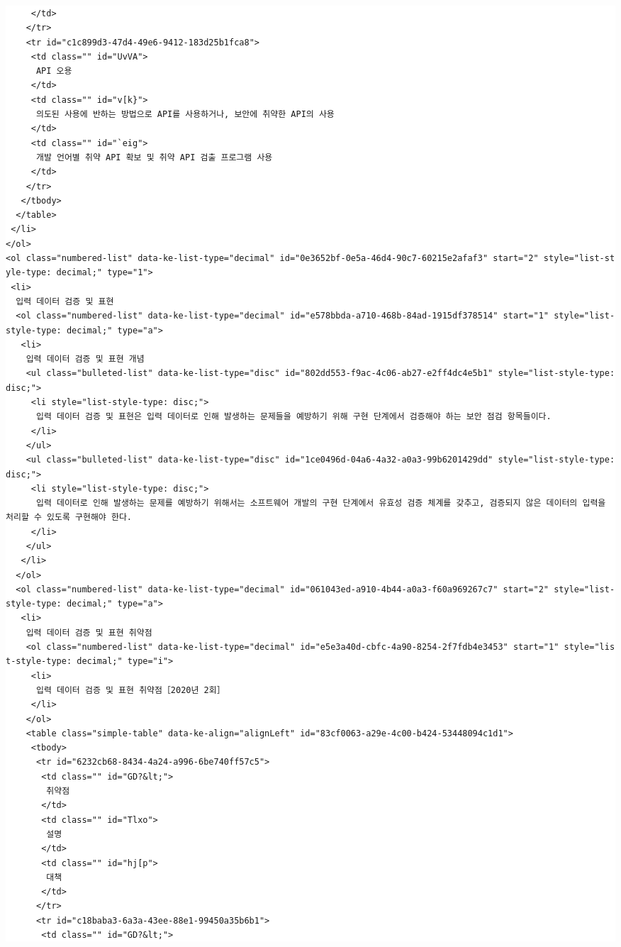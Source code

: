          </td>
        </tr>
        <tr id="c1c899d3-47d4-49e6-9412-183d25b1fca8">
         <td class="" id="UvVA">
          API 오용
         </td>
         <td class="" id="v[k}">
          의도된 사용에 반하는 방법으로 API를 사용하거나, 보안에 취약한 API의 사용
         </td>
         <td class="" id="`eig">
          개발 언어별 취약 API 확보 및 취약 API 검출 프로그램 사용
         </td>
        </tr>
       </tbody>
      </table>
     </li>
    </ol>
    <ol class="numbered-list" data-ke-list-type="decimal" id="0e3652bf-0e5a-46d4-90c7-60215e2afaf3" start="2" style="list-style-type: decimal;" type="1">
     <li>
      입력 데이터 검증 및 표현
      <ol class="numbered-list" data-ke-list-type="decimal" id="e578bbda-a710-468b-84ad-1915df378514" start="1" style="list-style-type: decimal;" type="a">
       <li>
        입력 데이터 검증 및 표현 개념
        <ul class="bulleted-list" data-ke-list-type="disc" id="802dd553-f9ac-4c06-ab27-e2ff4dc4e5b1" style="list-style-type: disc;">
         <li style="list-style-type: disc;">
          입력 데이터 검증 및 표현은 입력 데이터로 인해 발생하는 문제들을 예방하기 위해 구현 단계에서 검증해야 하는 보안 점검 항목들이다.
         </li>
        </ul>
        <ul class="bulleted-list" data-ke-list-type="disc" id="1ce0496d-04a6-4a32-a0a3-99b6201429dd" style="list-style-type: disc;">
         <li style="list-style-type: disc;">
          입력 데이터로 인해 발생하는 문제를 예방하기 위해서는 소프트웨어 개발의 구현 단계에서 유효성 검증 체계를 갖추고, 검증되지 않은 데이터의 입력을 처리할 수 있도록 구현해야 한다.
         </li>
        </ul>
       </li>
      </ol>
      <ol class="numbered-list" data-ke-list-type="decimal" id="061043ed-a910-4b44-a0a3-f60a969267c7" start="2" style="list-style-type: decimal;" type="a">
       <li>
        입력 데이터 검증 및 표현 취약점
        <ol class="numbered-list" data-ke-list-type="decimal" id="e5e3a40d-cbfc-4a90-8254-2f7fdb4e3453" start="1" style="list-style-type: decimal;" type="i">
         <li>
          입력 데이터 검증 및 표현 취약점［2020년 2회］
         </li>
        </ol>
        <table class="simple-table" data-ke-align="alignLeft" id="83cf0063-a29e-4c00-b424-53448094c1d1">
         <tbody>
          <tr id="6232cb68-8434-4a24-a996-6be740ff57c5">
           <td class="" id="GD?&lt;">
            취약점
           </td>
           <td class="" id="Tlxo">
            설명
           </td>
           <td class="" id="hj[p">
            대책
           </td>
          </tr>
          <tr id="c18baba3-6a3a-43ee-88e1-99450a35b6b1">
           <td class="" id="GD?&lt;">